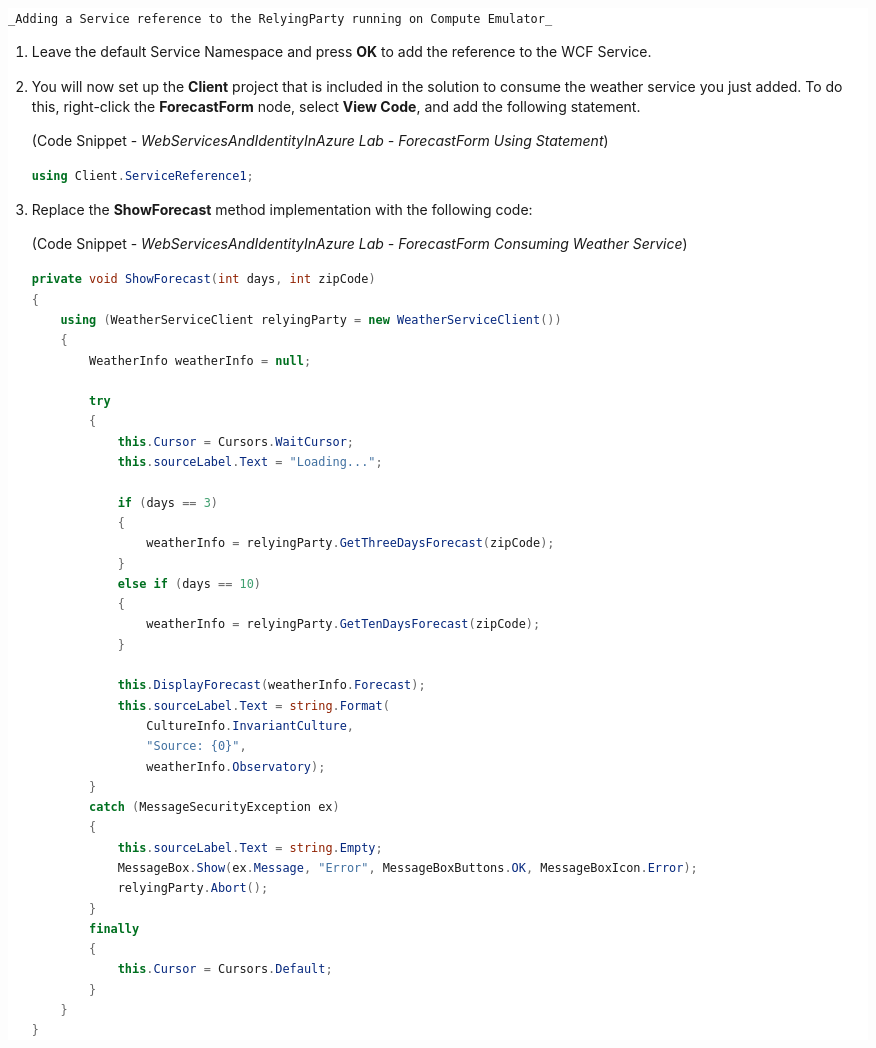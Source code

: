 	_Adding a Service reference to the RelyingParty running on Compute Emulator_

1. Leave the default Service Namespace and press **OK** to add the reference to the WCF Service.

1. You will now set up the **Client** project that is included in the solution to consume the weather service you just added. To do this, right-click the **ForecastForm** node, select **View Code**, and add the following statement.

	(Code Snippet - _WebServicesAndIdentityInAzure Lab - ForecastForm Using Statement_)

	<!-- mark:1 -->
	````C#
	using Client.ServiceReference1;
	````

1. Replace the **ShowForecast** method implementation with the following code:

	(Code Snippet - _WebServicesAndIdentityInAzure Lab - ForecastForm Consuming Weather Service_)

	<!-- mark:1-78 -->
	````C#
	private void ShowForecast(int days, int zipCode)
	{
	    using (WeatherServiceClient relyingParty = new WeatherServiceClient())
	    {
	        WeatherInfo weatherInfo = null;
	
	        try
	        {
	            this.Cursor = Cursors.WaitCursor;
	            this.sourceLabel.Text = "Loading...";
	
	            if (days == 3)
	            {
	                weatherInfo = relyingParty.GetThreeDaysForecast(zipCode);
	            }
	            else if (days == 10)
	            {
	                weatherInfo = relyingParty.GetTenDaysForecast(zipCode);
	            }
	
	            this.DisplayForecast(weatherInfo.Forecast);
	            this.sourceLabel.Text = string.Format(
	                CultureInfo.InvariantCulture,
	                "Source: {0}",
	                weatherInfo.Observatory);
	        }
	        catch (MessageSecurityException ex)
	        {
	            this.sourceLabel.Text = string.Empty;
	            MessageBox.Show(ex.Message, "Error", MessageBoxButtons.OK, MessageBoxIcon.Error);
	            relyingParty.Abort();
	        }
	        finally
	        {
	            this.Cursor = Cursors.Default;
	        }
	    }
	}
	